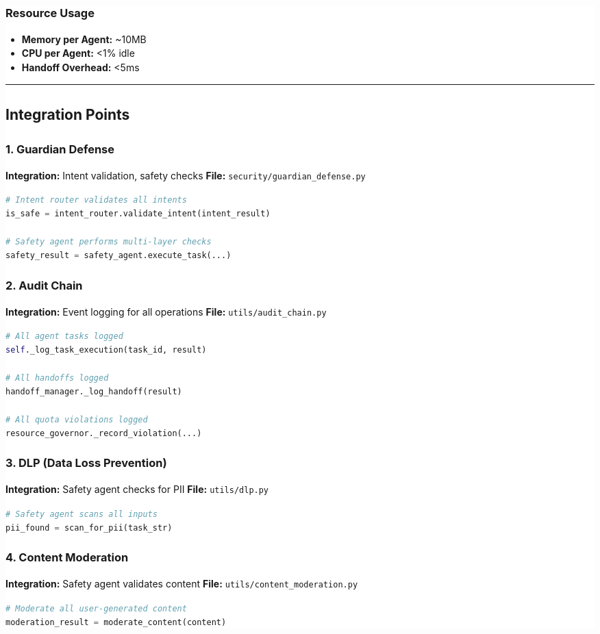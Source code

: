 ### Resource Usage
- **Memory per Agent:** ~10MB
- **CPU per Agent:** <1% idle
- **Handoff Overhead:** <5ms

---

## Integration Points

### 1. Guardian Defense
**Integration:** Intent validation, safety checks
**File:** `security/guardian_defense.py`

```python
# Intent router validates all intents
is_safe = intent_router.validate_intent(intent_result)

# Safety agent performs multi-layer checks
safety_result = safety_agent.execute_task(...)
```

### 2. Audit Chain
**Integration:** Event logging for all operations
**File:** `utils/audit_chain.py`

```python
# All agent tasks logged
self._log_task_execution(task_id, result)

# All handoffs logged
handoff_manager._log_handoff(result)

# All quota violations logged
resource_governor._record_violation(...)
```

### 3. DLP (Data Loss Prevention)
**Integration:** Safety agent checks for PII
**File:** `utils/dlp.py`

```python
# Safety agent scans all inputs
pii_found = scan_for_pii(task_str)
```

### 4. Content Moderation
**Integration:** Safety agent validates content
**File:** `utils/content_moderation.py`

```python
# Moderate all user-generated content
moderation_result = moderate_content(content)
```
